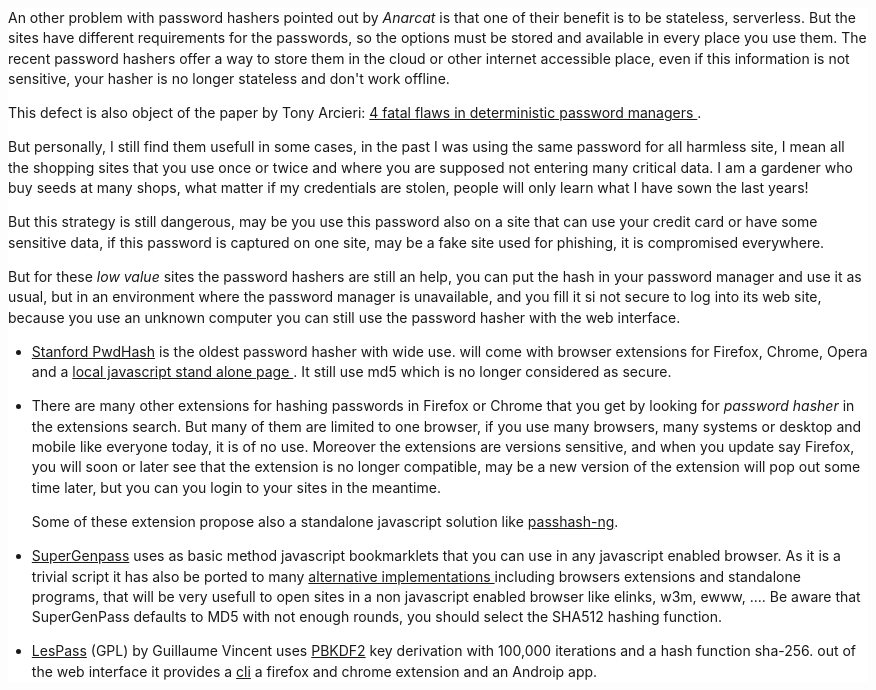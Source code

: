An other problem with password hashers pointed out by _Anarcat_ is that one of their
benefit is to be stateless, serverless. But the sites have different requirements for
the passwords, so the options must be stored and available in every place you use
them. The recent password hashers offer a way to store them in the cloud or other
internet accessible place, even if this information is not sensitive, your hasher is no
longer stateless and don't work offline.

This defect is also object of the paper by Tony Arcieri:
[4 fatal flaws in deterministic password managers
](https://tonyarcieri.com/4-fatal-flaws-in-deterministic-password-managers).


But personally, I still find them usefull in some cases, in the past I was using the
same password for all harmless site, I mean all the shopping sites that you use once or
twice and where you are supposed not entering many critical data. I am a gardener who
buy seeds at many shops, what matter if my credentials are stolen, people will only
learn what I have sown the last years!

But this strategy is still dangerous, may be you use this password also on a site that
can use your credit card or have some sensitive data, if this password is captured on
one site, may be a fake site used for phishing, it is compromised everywhere.

But for these _low value_ sites the password hashers are still an help, you can put the
hash in your password manager and use it as usual, but in an environment where the
password manager is unavailable, and you fill it si not secure to log into its web site,
because you use an unknown computer you can still use the password hasher with the web
interface.


-   [Stanford PwdHash](https://pwdhash.github.io/webs)
    is the oldest password hasher with wide use.
    will come with browser extensions for Firefox, Chrome, Opera and a
    [local javascript stand alone page
    ](https://crypto.stanford.edu/PwdHash/RemotePwdHash/). It still use md5 which is no
    longer considered as secure.
-   There are many other extensions for hashing passwords in Firefox or Chrome that you
    get by looking for _password hasher_ in the extensions search. But many of them are
    limited to one browser, if you use many browsers, many systems or desktop and mobile
    like everyone today, it is of no use. Moreover the extensions are versions
    sensitive, and when you update say Firefox, you will soon or later see that the
    extension is no longer compatible, may be a new version of the extension will pop
    out some time later, but you can you login to your sites in the meantime.

    Some of these extension propose also a standalone javascript solution like
    [passhash-ng](https://github.com/phreaknerd/passhash-ng).
-   [SuperGenpass](https://chriszarate.github.io/supergenpass/) uses as basic method
    javascript bookmarklets that you can use in any javascript enabled browser.
    As it is a trivial script it has also be ported to many
    [alternative implementations
    ](https://github.com/chriszarate/supergenpass/wiki/Implementations)
    including browsers extensions and standalone programs, that will be very usefull to
    open sites in a non javascript enabled browser like elinks, w3m, ewww, ....
    Be aware that SuperGenPass defaults to MD5 with not enough rounds, you should select
    the SHA512 hashing function.
-   [LesPass](https://github.com/lesspass/lesspass) (GPL)
    by  Guillaume Vincent uses [PBKDF2](https://en.wikipedia.org/wiki/PBKDF2)
    key derivation with 100,000 iterations and a hash function sha-256. out of the web
    interface it provides a [cli](https://github.com/lesspass/lesspass/tree/master/cli)
    a firefox and chrome extension and an Androip app.
